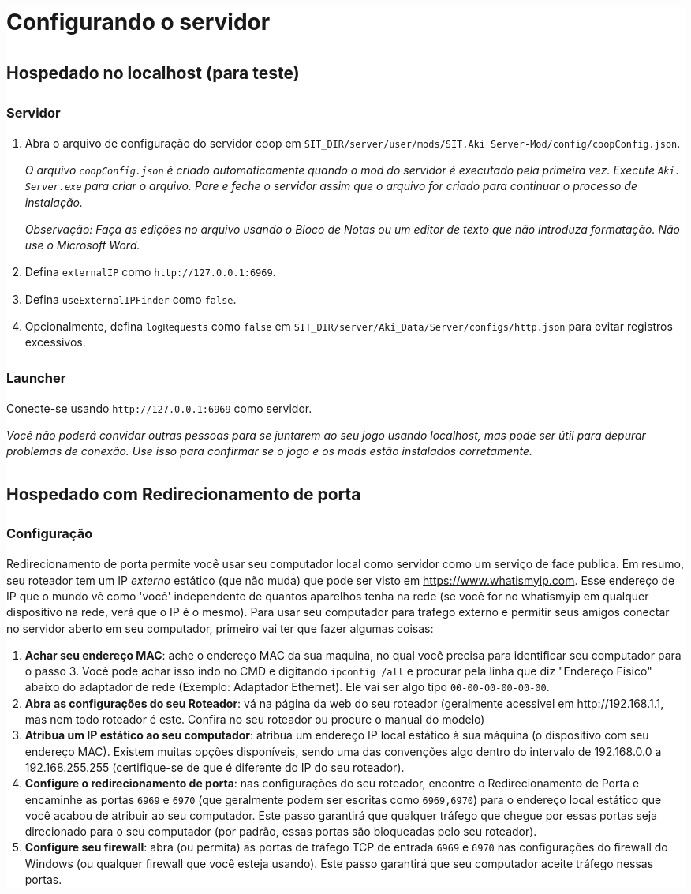 # Configurando o servidor

## Hospedado no localhost (para teste)

### Servidor
1. Abra o arquivo de configuração do servidor coop em `SIT_DIR/server/user/mods/SIT.Aki Server-Mod/config/coopConfig.json`.

    *O arquivo `coopConfig.json` é criado automaticamente quando o mod do servidor é executado pela primeira vez. Execute `Aki.Server.exe` para criar o arquivo. Pare e feche o servidor assim que o arquivo for criado para continuar o processo de instalação.*

    *Observação: Faça as edições no arquivo usando o Bloco de Notas ou um editor de texto que não introduza formatação. Não use o Microsoft Word.*
2. Defina `externalIP` como `http://127.0.0.1:6969`.
3. Defina `useExternalIPFinder` como `false`.
4. Opcionalmente, defina `logRequests` como `false` em `SIT_DIR/server/Aki_Data/Server/configs/http.json` para evitar registros excessivos.

### Launcher
Conecte-se usando `http://127.0.0.1:6969` como servidor.

*Você não poderá convidar outras pessoas para se juntarem ao seu jogo usando localhost, mas pode ser útil para depurar problemas de conexão. Use isso para confirmar se o jogo e os mods estão instalados corretamente.*

## Hospedado com Redirecionamento de porta

### Configuração

Redirecionamento de porta permite você usar seu computador local como servidor como um serviço de face publica. Em resumo, seu roteador tem um IP _externo_ estático (que não muda) que pode ser visto em https://www.whatismyip.com. Esse endereço de IP que o mundo vê como 'você' independente de quantos aparelhos tenha na rede (se você for no whatismyip em qualquer dispositivo na rede, verá que o IP é o mesmo). Para usar seu computador para trafego externo e permitir seus amigos conectar no servidor aberto em seu computador, primeiro vai ter que fazer algumas coisas:
1. **Achar seu endereço MAC**: ache o endereço MAC da sua maquina, no qual você precisa para identificar seu computador para o passo 3. Você pode achar isso indo no CMD e digitando `ipconfig /all` e procurar pela linha que diz "Endereço Fisico" abaixo do adaptador de rede (Exemplo: Adaptador Ethernet). Ele vai ser algo tipo `00-00-00-00-00-00`.
2. **Abra as configurações do seu Roteador**: vá na página da web do seu roteador (geralmente acessivel em http://192.168.1.1, mas nem todo roteador é este. Confira no seu roteador ou procure o manual do modelo)
3. **Atribua um IP estático ao seu computador**: atribua um endereço IP local estático à sua máquina (o dispositivo com seu endereço MAC). Existem muitas opções disponíveis, sendo uma das convenções algo dentro do intervalo de 192.168.0.0 a 192.168.255.255 (certifique-se de que é diferente do IP do seu roteador).
4. **Configure o redirecionamento de porta**: nas configurações do seu roteador, encontre o Redirecionamento de Porta e encaminhe as portas `6969` e `6970` (que geralmente podem ser escritas como `6969,6970`) para o endereço local estático que você acabou de atribuir ao seu computador. Este passo garantirá que qualquer tráfego que chegue por essas portas seja direcionado para o seu computador (por padrão, essas portas são bloqueadas pelo seu roteador).
5. **Configure seu firewall**: abra (ou permita) as portas de tráfego TCP de entrada `6969` e `6970` nas configurações do firewall do Windows (ou qualquer firewall que você esteja usando). Este passo garantirá que seu computador aceite tráfego nessas portas.